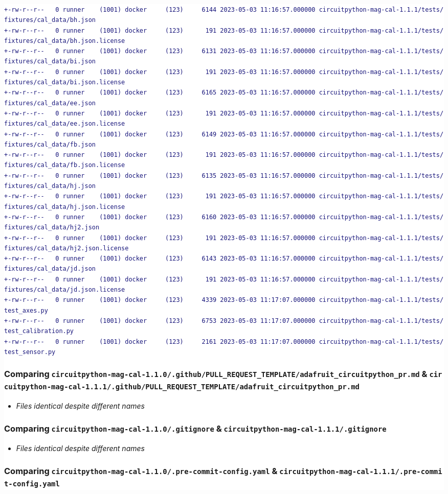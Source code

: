 ```diff
+-rw-r--r--   0 runner    (1001) docker     (123)     6144 2023-05-03 11:16:57.000000 circuitpython-mag-cal-1.1.1/tests/fixtures/cal_data/bh.json
+-rw-r--r--   0 runner    (1001) docker     (123)      191 2023-05-03 11:16:57.000000 circuitpython-mag-cal-1.1.1/tests/fixtures/cal_data/bh.json.license
+-rw-r--r--   0 runner    (1001) docker     (123)     6131 2023-05-03 11:16:57.000000 circuitpython-mag-cal-1.1.1/tests/fixtures/cal_data/bi.json
+-rw-r--r--   0 runner    (1001) docker     (123)      191 2023-05-03 11:16:57.000000 circuitpython-mag-cal-1.1.1/tests/fixtures/cal_data/bi.json.license
+-rw-r--r--   0 runner    (1001) docker     (123)     6165 2023-05-03 11:16:57.000000 circuitpython-mag-cal-1.1.1/tests/fixtures/cal_data/ee.json
+-rw-r--r--   0 runner    (1001) docker     (123)      191 2023-05-03 11:16:57.000000 circuitpython-mag-cal-1.1.1/tests/fixtures/cal_data/ee.json.license
+-rw-r--r--   0 runner    (1001) docker     (123)     6149 2023-05-03 11:16:57.000000 circuitpython-mag-cal-1.1.1/tests/fixtures/cal_data/fb.json
+-rw-r--r--   0 runner    (1001) docker     (123)      191 2023-05-03 11:16:57.000000 circuitpython-mag-cal-1.1.1/tests/fixtures/cal_data/fb.json.license
+-rw-r--r--   0 runner    (1001) docker     (123)     6135 2023-05-03 11:16:57.000000 circuitpython-mag-cal-1.1.1/tests/fixtures/cal_data/hj.json
+-rw-r--r--   0 runner    (1001) docker     (123)      191 2023-05-03 11:16:57.000000 circuitpython-mag-cal-1.1.1/tests/fixtures/cal_data/hj.json.license
+-rw-r--r--   0 runner    (1001) docker     (123)     6160 2023-05-03 11:16:57.000000 circuitpython-mag-cal-1.1.1/tests/fixtures/cal_data/hj2.json
+-rw-r--r--   0 runner    (1001) docker     (123)      191 2023-05-03 11:16:57.000000 circuitpython-mag-cal-1.1.1/tests/fixtures/cal_data/hj2.json.license
+-rw-r--r--   0 runner    (1001) docker     (123)     6143 2023-05-03 11:16:57.000000 circuitpython-mag-cal-1.1.1/tests/fixtures/cal_data/jd.json
+-rw-r--r--   0 runner    (1001) docker     (123)      191 2023-05-03 11:16:57.000000 circuitpython-mag-cal-1.1.1/tests/fixtures/cal_data/jd.json.license
+-rw-r--r--   0 runner    (1001) docker     (123)     4339 2023-05-03 11:17:07.000000 circuitpython-mag-cal-1.1.1/tests/test_axes.py
+-rw-r--r--   0 runner    (1001) docker     (123)     6753 2023-05-03 11:17:07.000000 circuitpython-mag-cal-1.1.1/tests/test_calibration.py
+-rw-r--r--   0 runner    (1001) docker     (123)     2161 2023-05-03 11:17:07.000000 circuitpython-mag-cal-1.1.1/tests/test_sensor.py
```

### Comparing `circuitpython-mag-cal-1.1.0/.github/PULL_REQUEST_TEMPLATE/adafruit_circuitpython_pr.md` & `circuitpython-mag-cal-1.1.1/.github/PULL_REQUEST_TEMPLATE/adafruit_circuitpython_pr.md`

 * *Files identical despite different names*

### Comparing `circuitpython-mag-cal-1.1.0/.gitignore` & `circuitpython-mag-cal-1.1.1/.gitignore`

 * *Files identical despite different names*

### Comparing `circuitpython-mag-cal-1.1.0/.pre-commit-config.yaml` & `circuitpython-mag-cal-1.1.1/.pre-commit-config.yaml`

